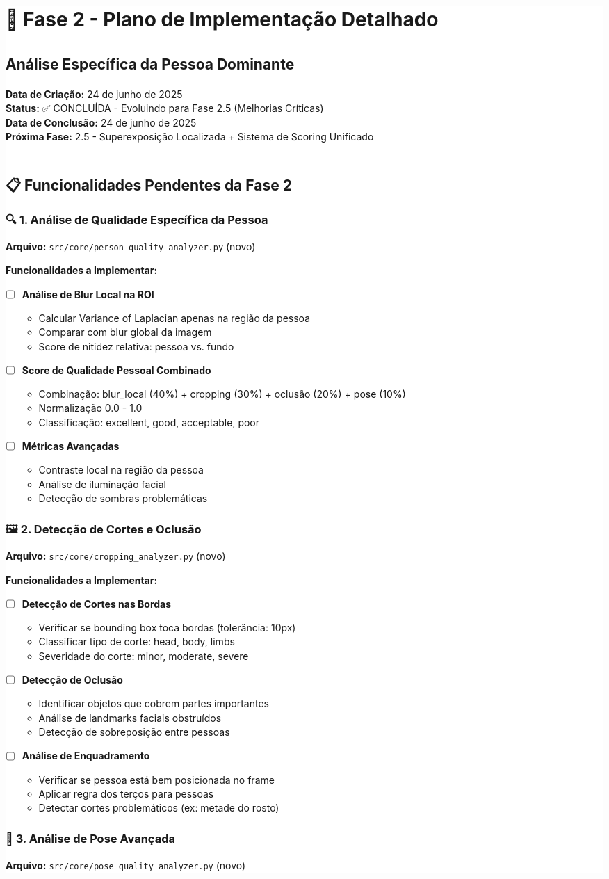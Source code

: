 # 🎯 Fase 2 - Plano de Implementação Detalhado
## Análise Específica da Pessoa Dominante

**Data de Criação:** 24 de junho de 2025  
**Status:** ✅ CONCLUÍDA - Evoluindo para Fase 2.5 (Melhorias Críticas)  
**Data de Conclusão:** 24 de junho de 2025  
**Próxima Fase:** 2.5 - Superexposição Localizada + Sistema de Scoring Unificado  

---

## 📋 Funcionalidades Pendentes da Fase 2

### 🔍 **1. Análise de Qualidade Específica da Pessoa**
**Arquivo:** `src/core/person_quality_analyzer.py` (novo)

**Funcionalidades a Implementar:**
- [ ] **Análise de Blur Local na ROI**
  - Calcular Variance of Laplacian apenas na região da pessoa
  - Comparar com blur global da imagem
  - Score de nitidez relativa: pessoa vs. fundo

- [ ] **Score de Qualidade Pessoal Combinado**
  - Combinação: blur_local (40%) + cropping (30%) + oclusão (20%) + pose (10%)
  - Normalização 0.0 - 1.0
  - Classificação: excellent, good, acceptable, poor

- [ ] **Métricas Avançadas**
  - Contraste local na região da pessoa
  - Análise de iluminação facial
  - Detecção de sombras problemáticas

### 🖼️ **2. Detecção de Cortes e Oclusão**
**Arquivo:** `src/core/cropping_analyzer.py` (novo)

**Funcionalidades a Implementar:**
- [ ] **Detecção de Cortes nas Bordas**
  - Verificar se bounding box toca bordas (tolerância: 10px)
  - Classificar tipo de corte: head, body, limbs
  - Severidade do corte: minor, moderate, severe

- [ ] **Detecção de Oclusão**
  - Identificar objetos que cobrem partes importantes
  - Análise de landmarks faciais obstruídos
  - Detecção de sobreposição entre pessoas

- [ ] **Análise de Enquadramento**
  - Verificar se pessoa está bem posicionada no frame
  - Aplicar regra dos terços para pessoas
  - Detectar cortes problemáticos (ex: metade do rosto)

### 🧘 **3. Análise de Pose Avançada**
**Arquivo:** `src/core/pose_quality_analyzer.py` (novo)
